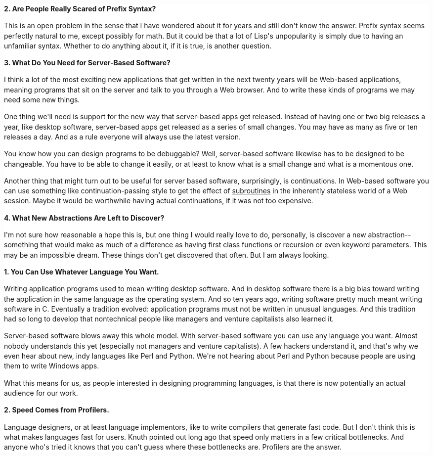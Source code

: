  **2\. Are People Really Scared of Prefix Syntax?**   
  
 This is an open problem in the sense that I have wondered about it for years and still don't know the answer. Prefix syntax seems perfectly natural to me, except possibly for math. But it could be that a lot of Lisp's unpopularity is simply due to having an unfamiliar syntax. Whether to do anything about it, if it is true, is another question. 

 **3\. What Do You Need for Server-Based Software?** 

 I think a lot of the most exciting new applications that get written in the next twenty years will be Web-based applications, meaning programs that sit on the server and talk to you through a Web browser. And to write these kinds of programs we may need some new things.   
  
 One thing we'll need is support for the new way that server-based apps get released. Instead of having one or two big releases a year, like desktop software, server-based apps get released as a series of small changes. You may have as many as five or ten releases a day. And as a rule everyone will always use the latest version.   
  
 You know how you can design programs to be debuggable? Well, server-based software likewise has to be designed to be changeable. You have to be able to change it easily, or at least to know what is a small change and what is a momentous one.   
  
 Another thing that might turn out to be useful for server based software, surprisingly, is continuations. In Web-based software you can use something like continuation-passing style to get the effect of [subroutines](lwba.html) in the inherently stateless world of a Web session. Maybe it would be worthwhile having actual continuations, if it was not too expensive.   
  
 **4\. What New Abstractions Are Left to Discover?**   
  
 I'm not sure how reasonable a hope this is, but one thing I would really love to do, personally, is discover a new abstraction-- something that would make as much of a difference as having first class functions or recursion or even keyword parameters. This may be an impossible dream. These things don't get discovered that often. But I am always looking.   
  
 
  
 
  
 
  
 
  
 **1\. You Can Use Whatever Language You Want.**   
  
 Writing application programs used to mean writing desktop software. And in desktop software there is a big bias toward writing the application in the same language as the operating system. And so ten years ago, writing software pretty much meant writing software in C. Eventually a tradition evolved: application programs must not be written in unusual languages. And this tradition had so long to develop that nontechnical people like managers and venture capitalists also learned it.   
  
 Server-based software blows away this whole model. With server-based software you can use any language you want. Almost nobody understands this yet (especially not managers and venture capitalists). A few hackers understand it, and that's why we even hear about new, indy languages like Perl and Python. We're not hearing about Perl and Python because people are using them to write Windows apps.   
  
 What this means for us, as people interested in designing programming languages, is that there is now potentially an actual audience for our work.   
  
 **2\. Speed Comes from Profilers.**   
  
 Language designers, or at least language implementors, like to write compilers that generate fast code. But I don't think this is what makes languages fast for users. Knuth pointed out long ago that speed only matters in a few critical bottlenecks. And anyone who's tried it knows that you can't guess where these bottlenecks are. Profilers are the answer.   
  